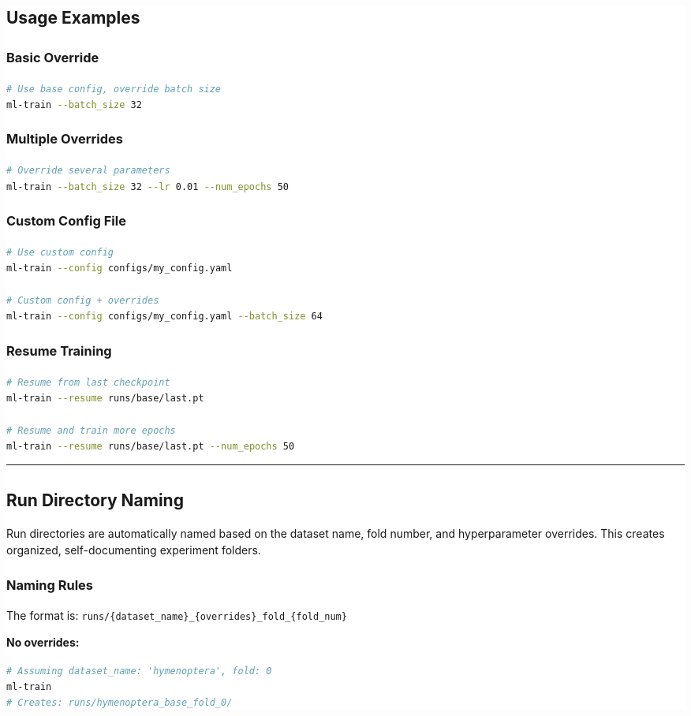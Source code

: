 ## Usage Examples

### Basic Override

```bash
# Use base config, override batch size
ml-train --batch_size 32
```

### Multiple Overrides

```bash
# Override several parameters
ml-train --batch_size 32 --lr 0.01 --num_epochs 50
```

### Custom Config File

```bash
# Use custom config
ml-train --config configs/my_config.yaml

# Custom config + overrides
ml-train --config configs/my_config.yaml --batch_size 64
```

### Resume Training

```bash
# Resume from last checkpoint
ml-train --resume runs/base/last.pt

# Resume and train more epochs
ml-train --resume runs/base/last.pt --num_epochs 50
```

---

## Run Directory Naming

Run directories are automatically named based on the dataset name, fold number, and hyperparameter overrides. This creates organized, self-documenting experiment folders.

### Naming Rules

The format is: `runs/{dataset_name}_{overrides}_fold_{fold_num}`

**No overrides:**
```bash
# Assuming dataset_name: 'hymenoptera', fold: 0
ml-train
# Creates: runs/hymenoptera_base_fold_0/
```
